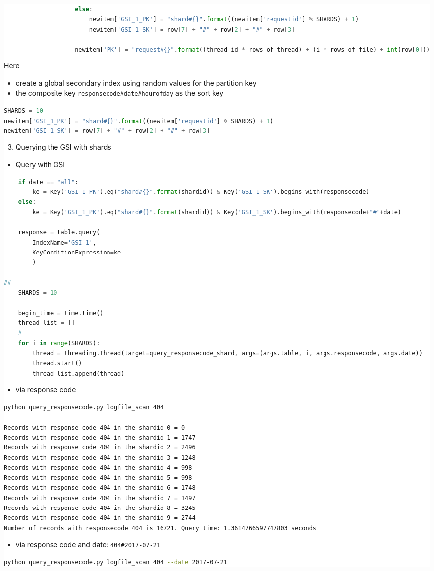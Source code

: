 ```python
                    else:
                        newitem['GSI_1_PK'] = "shard#{}".format((newitem['requestid'] % SHARDS) + 1)
                        newitem['GSI_1_SK'] = row[7] + "#" + row[2] + "#" + row[3]

                    newitem['PK'] = "request#{}".format((thread_id * rows_of_thread) + (i * rows_of_file) + int(row[0]))
```

Here
- create a global secondary index using random values for the partition key
- the composite key `responsecode#date#hourofday` as the sort key

```python
SHARDS = 10
newitem['GSI_1_PK'] = "shard#{}".format((newitem['requestid'] % SHARDS) + 1)
newitem['GSI_1_SK'] = row[7] + "#" + row[2] + "#" + row[3]
```

3. Querying the GSI with shards
- Query with GSI
```python
    if date == "all":
        ke = Key('GSI_1_PK').eq("shard#{}".format(shardid)) & Key('GSI_1_SK').begins_with(responsecode)
    else:
        ke = Key('GSI_1_PK').eq("shard#{}".format(shardid)) & Key('GSI_1_SK').begins_with(responsecode+"#"+date)

    response = table.query(
        IndexName='GSI_1',
        KeyConditionExpression=ke
        )

## 
    SHARDS = 10

    begin_time = time.time()
    thread_list = []
    #
    for i in range(SHARDS):
        thread = threading.Thread(target=query_responsecode_shard, args=(args.table, i, args.responsecode, args.date))
        thread.start()
        thread_list.append(thread)
```

- via response code
```bash
python query_responsecode.py logfile_scan 404

Records with response code 404 in the shardid 0 = 0
Records with response code 404 in the shardid 1 = 1747
Records with response code 404 in the shardid 2 = 2496
Records with response code 404 in the shardid 3 = 1248
Records with response code 404 in the shardid 4 = 998
Records with response code 404 in the shardid 5 = 998
Records with response code 404 in the shardid 6 = 1748
Records with response code 404 in the shardid 7 = 1497
Records with response code 404 in the shardid 8 = 3245
Records with response code 404 in the shardid 9 = 2744
Number of records with responsecode 404 is 16721. Query time: 1.3614766597747803 seconds
```
- via response code and date: `404#2017-07-21`
```bash
python query_responsecode.py logfile_scan 404 --date 2017-07-21
```